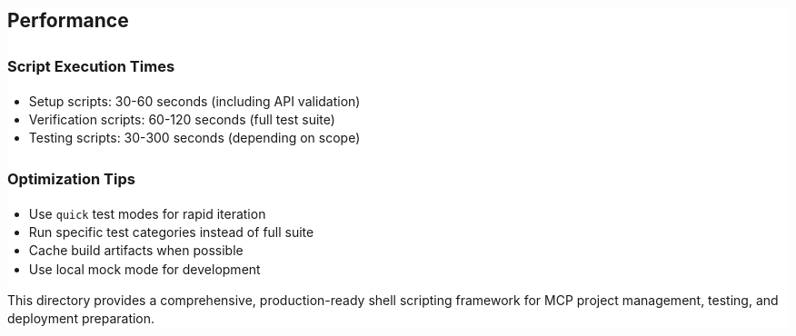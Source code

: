 ## Performance

### Script Execution Times
- Setup scripts: 30-60 seconds (including API validation)
- Verification scripts: 60-120 seconds (full test suite)
- Testing scripts: 30-300 seconds (depending on scope)

### Optimization Tips
- Use `quick` test modes for rapid iteration
- Run specific test categories instead of full suite
- Cache build artifacts when possible
- Use local mock mode for development

This directory provides a comprehensive, production-ready shell scripting framework for MCP project management, testing, and deployment preparation.